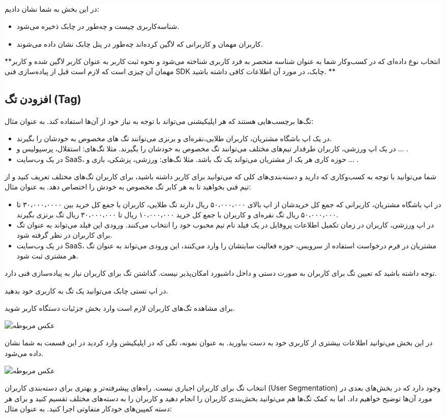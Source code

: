 
در این بخش به شما نشان دادیم:


- شناسه‌کاربری چیست و  چه‌طور در چابک ذخیره می‌شود.

-  کاربران مهمان و کاربرانی که لاگین کرده‌اند چه‌طور در پنل چابک نشان داده می‌شوند.

**انتخاب نوع داده‌ای که در کسب‌و‌کار شما به عنوان شناسه منحصر به فرد کاربری شناخته می‌شود و نحوه ثبت کاربر به عنوان کاربر لاگین شده و کاربر مهمان آن چیزی است که لازم است قبل از پیاده‌سازی فنی SDK چابک، در مورد آن اطلاعات کافی داشته باشید. 
**

##  افزودن تگ (Tag)  

تگ‌ها برچسب‌هایی هستند که هر اپلیکیشنی می‌تواند با توجه به نیاز خود از آن‌ها استفاده کند. به عنوان مثال: 

- در یک اپ باشگاه مشتریان، کاربران طلایی،نقره‌‌ای و برنزی می‌توانند تگ های مخصوص به خودشان را بگیرند. 
- در یک اپ ورزشی، کاربران طرفدار تیم‌های مختلف می‌توانند تگ مخصوص به خودشان را بگیرند. مثلا تگ‌های: استقلال، پرسپولیس و ... .
- در یک وب‌سایت SaaS، حوزه کاری هر یک از مشتریان می‌تواند یک تگ باشد. مثلا تگ‌های: ورزشی، پزشکی، بازی و ... .

شما می‌توانید با توجه به کسب‌و‌کاری که دارید و دسنه‌بندی‌های کلی که می‌توانید برای کاربر داشته‌ باشید، برای کاربران تگ‌های مختلف تعریف کنید و از تیم فنی بخواهید تا به هر کابر تگ‌ مخصوص به خودش را اختصاص دهد. به عنوان مثال: 

- در اپ باشگاه مشتریان، کاربرانی که جمع کل خریدشان از اپ بالای ۵۰،۰۰۰،۰۰۰ ریال دارند تگ طلایی، کاربران با جمع کل خرید بین ۳۰،۰۰۰،۰۰۰۰ تا ۵۰،۰۰۰،۰۰۰ ریال تگ نقره‌ای و کاربران با جمع کل خرید ۱۰،۰۰۰،۰۰۰ ریال تا ۳۰،۰۰۰،۰۰۰ ریال تگ برنزی بگیرند. 
- در اپ ورزشی، کاربران در زمان تکمیل اطلاعات پروفایل در یک فیلد نام تیم محبوب خود را انتخاب می‌کنند. ورودی این فیلد می‌تواند به عنوان تگ برای کاربران در نظر گرفته شود. 
- در یک وب‌سایت SaaS، مشتریان در فرم درخواست استفاده از سرویس، حوزه فعالیت سایتشان را وارد می‌کنند، این ورودی می‌تواند به عنوان تگ هر مشتری ثبت شود. 

توجه داشته باشید که تعیین تگ برای کاربران به صورت دستی و داخل داشبورد امکان‌پذیر نیست.  گذاشتن تگ برای کاربران نیاز به پیاده‌سازی فنی دارد. 


در اپ تستی چابک می‌توانید یک تگ به کاربری خود بدهید. 

برای مشاهده تگ‌‌های کاربران لازم است وارد بخش جزئیات دستگاه کاربر شوید. 

  ![عکس مربوطه](http://uupload.ir/files/gch_deviceinfo.png)
  
در این بخش می‌توانید اطلاعات بیشتری از کاربری خود به دست بیاورید. به عنوان نمونه، تگی که در اپلیکیشن وارد کردید در این قسمت به شما نشان داده می‌شود. 

  ![عکس مربوطه](http://uupload.ir/files/bj4c_tag.png)
  
انتخاب تگ برای کاربران اجباری نیست. راه‌های پیشرفته‌تر و بهتری برای دسته‌بندی کاربران (User Segmentation)  وجود دارد که در بخش‌های بعدی در مورد آن‌ها توضیح خواهیم داد. اما به کمک تگ‌ها هم می‌توانید بخش‌بندی کاربران را انجام دهید و کاربران را به دسته‌های مختلف تقسیم کنید و برای هر دسته کمپین‌های خودکار متفاوتی اجرا کنید. به عنوان مثال: 
